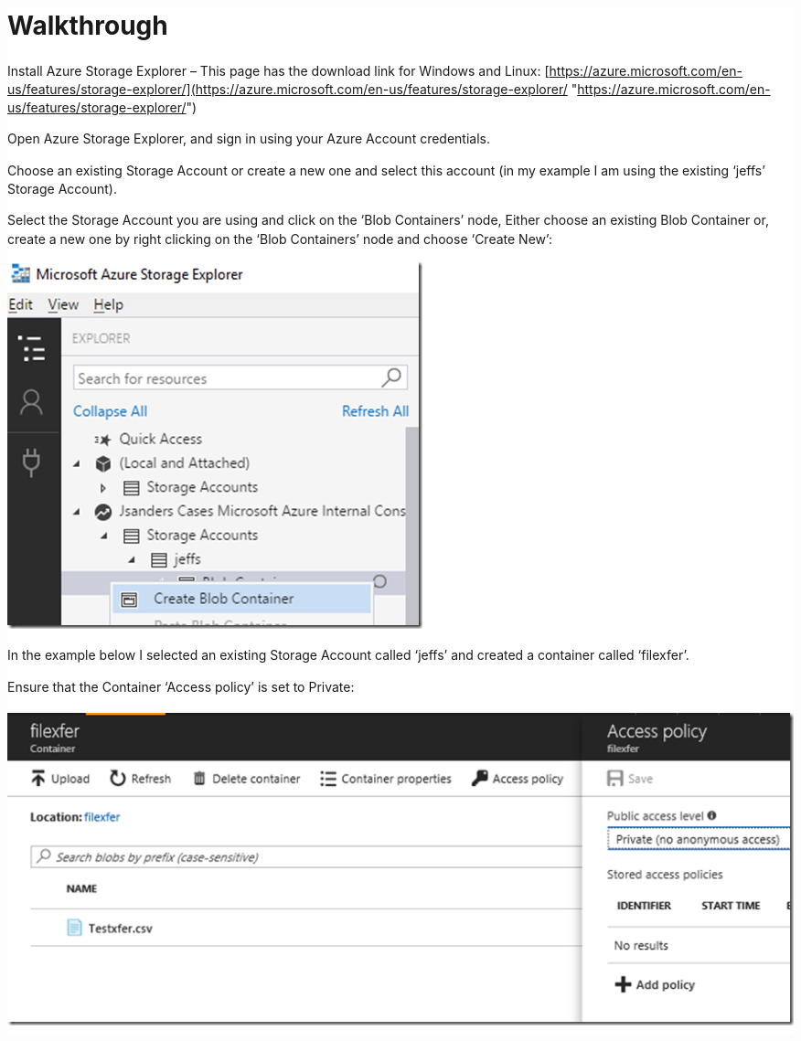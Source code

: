 # Walkthrough

Install Azure Storage Explorer &#8211; This page has the download link for Windows and Linux: [https://azure.microsoft.com/en-us/features/storage-explorer/](https://azure.microsoft.com/en-us/features/storage-explorer/ "https://azure.microsoft.com/en-us/features/storage-explorer/")

Open Azure Storage Explorer, and sign in using your Azure Account credentials.

Choose an existing Storage Account or create a new one and select this account (in my example I am using the existing ‘jeffs’ Storage Account).

Select the Storage Account you are using and click on the ‘Blob Containers’ node, Either choose an existing Blob Container or, create a new one by right clicking on the ‘Blob Containers’ node and choose ‘Create New’:

[<img loading="lazy" title="capture20171012085456787" style="border-left-width: 0px;border-right-width: 0px;border-bottom-width: 0px;padding-top: 0px;padding-left: 0px;padding-right: 0px;border-top-width: 0px" border="0" alt="capture20171012085456787" src="/assets/images/2017/10/capture20171012085456787_thumb.png" width="454" height="402" />](/assets/images/2017/10/capture20171012085456787.png)

In the example below I selected an existing Storage Account called ‘jeffs’ and created a container called ‘filexfer’.

Ensure that the Container ‘Access policy’ is set to Private:

[<img loading="lazy" title="capture20171012130611184" style="border-left-width: 0px;border-right-width: 0px;border-bottom-width: 0px;padding-top: 0px;padding-left: 0px;padding-right: 0px;border-top-width: 0px" border="0" alt="capture20171012130611184" src="/assets/images/2017/10/capture20171012130611184_thumb.png" width="879" height="350" />](/assets/images/2017/10/capture20171012130611184.png)
